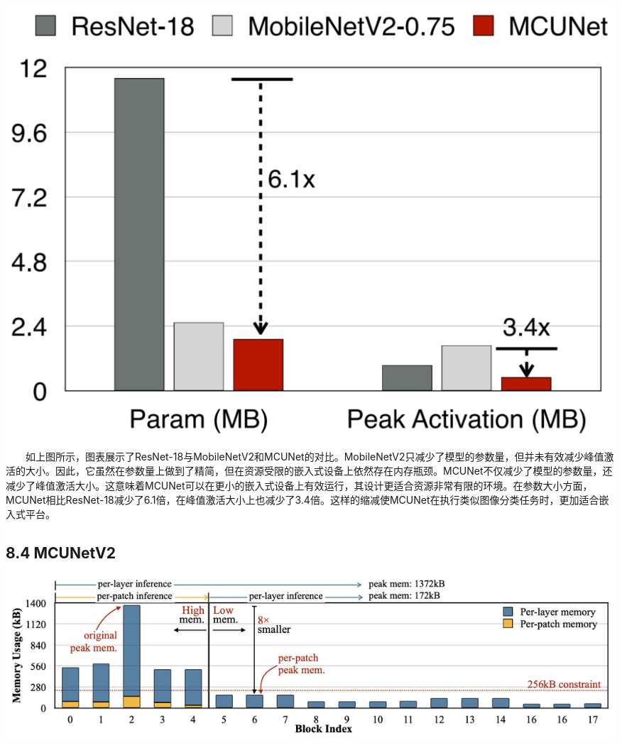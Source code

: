 ![图8-7 不同模型参数量与激活峰值对比](images/nets_result.png)

&emsp;&emsp;如上图所示，图表展示了ResNet-18与MobileNetV2和MCUNet的对比。MobileNetV2只减少了模型的参数量，但并未有效减少峰值激活的大小。因此，它虽然在参数量上做到了精简，但在资源受限的嵌入式设备上依然存在内存瓶颈。MCUNet不仅减少了模型的参数量，还减少了峰值激活大小。这意味着MCUNet可以在更小的嵌入式设备上有效运行，其设计更适合资源非常有限的环境。在参数大小方面，MCUNet相比ResNet-18减少了6.1倍，在峰值激活大小上也减少了3.4倍。这样的缩减使MCUNet在执行类似图像分类任务时，更加适合嵌入式平台。

## 8.4 MCUNetV2

![图8-8 MobileNetV2的内存使用分布情况](images/mobilenetv2.png)
